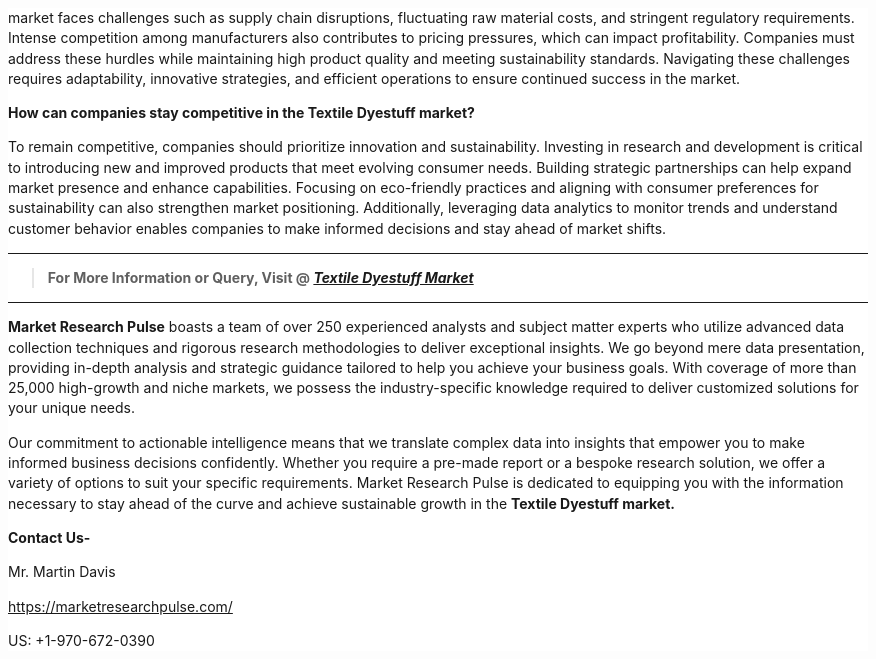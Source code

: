 market faces challenges such as supply chain disruptions, fluctuating raw material costs, and stringent regulatory requirements. Intense competition among manufacturers also contributes to pricing pressures, which can impact profitability. Companies must address these hurdles while maintaining high product quality and meeting sustainability standards. Navigating these challenges requires adaptability, innovative strategies, and efficient operations to ensure continued success in the market.</p><p><strong>How can companies stay competitive in the Textile Dyestuff market?</strong></p><p>To remain competitive, companies should prioritize innovation and sustainability. Investing in research and development is critical to introducing new and improved products that meet evolving consumer needs. Building strategic partnerships can help expand market presence and enhance capabilities. Focusing on eco-friendly practices and aligning with consumer preferences for sustainability can also strengthen market positioning. Additionally, leveraging data analytics to monitor trends and understand customer behavior enables companies to make informed decisions and stay ahead of market shifts.</p><hr /><blockquote><p><strong>For More Information or Query, Visit @&nbsp;<em><a href="https://marketresearchpulse.com/report/47630/textile-dyestuff-market?utm_source=Linkedin&utm_medium=020">Textile Dyestuff Market</a></em></strong></p></blockquote><hr /><p><strong>Market Research Pulse</strong> boasts a team of over 250 experienced analysts and subject matter experts who utilize advanced data collection techniques and rigorous research methodologies to deliver exceptional insights. We go beyond mere data presentation, providing in-depth analysis and strategic guidance tailored to help you achieve your business goals. With coverage of more than 25,000 high-growth and niche markets, we possess the industry-specific knowledge required to deliver customized solutions for your unique needs.</p><p>Our commitment to actionable intelligence means that we translate complex data into insights that empower you to make informed business decisions confidently. Whether you require a pre-made report or a bespoke research solution, we offer a variety of options to suit your specific requirements. Market Research Pulse is dedicated to equipping you with the information necessary to stay ahead of the curve and achieve sustainable growth in the <strong>Textile Dyestuff market.</strong></p><p><strong>Contact Us-</strong></p><p>Mr. Martin Davis</p><p>https://marketresearchpulse.com/</p><p>US: +1-970-672-0390</p>